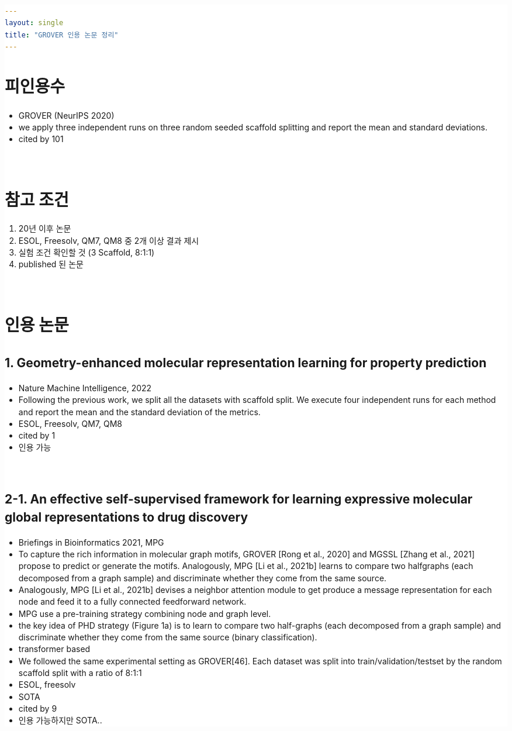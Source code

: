 ```yaml
---
layout: single
title: "GROVER 인용 논문 정리"
---
```

# 피인용수
- GROVER (NeurIPS 2020)
- we apply three independent runs on three random seeded scaffold splitting and report the mean and standard deviations.
- cited by 101

<br />

# 참고 조건
1. 20년 이후 논문
2. ESOL, Freesolv, QM7, QM8 중 2개 이상 결과 제시
3. 실험 조건 확인할 것 (3 Scaffold, 8:1:1)
4. published 된 논문

<br />

# 인용 논문
## 1. Geometry-enhanced molecular representation learning for property prediction
  - Nature Machine Intelligence, 2022
  - Following the previous work, we split all the datasets with scaffold split. We execute four independent runs for each method and report the mean and the standard deviation of the metrics.
  - ESOL, Freesolv, QM7, QM8
  - cited by 1
  - 인용 가능


<br />

## 2-1. An effective self-supervised framework for learning expressive molecular global representations to drug discovery
  - Briefings in Bioinformatics 2021, MPG
  - To capture the rich information in molecular graph motifs, GROVER [Rong et al., 2020] and MGSSL [Zhang et al., 2021] propose to predict or generate the motifs. Analogously, MPG [Li et al., 2021b] learns to compare two halfgraphs (each decomposed from a graph sample) and discriminate whether they come from the same source.
  - Analogously, MPG [Li et al., 2021b] devises a neighbor attention module to get produce a message representation for each node and feed it to a fully connected feedforward network. 
  - MPG use a pre-training strategy combining node and graph level. 
  - the key idea of PHD strategy (Figure 1a) is to learn to compare
two half-graphs (each decomposed from a graph sample) and
discriminate whether they come from the same source (binary
classification).
  - transformer based
  - We followed the same experimental setting as GROVER[46]. Each dataset was split into train/validation/testset by the random scaffold split with a ratio of 8:1:1
  - ESOL, freesolv
  - SOTA
  - cited by 9
  - 인용 가능하지만 SOTA..
